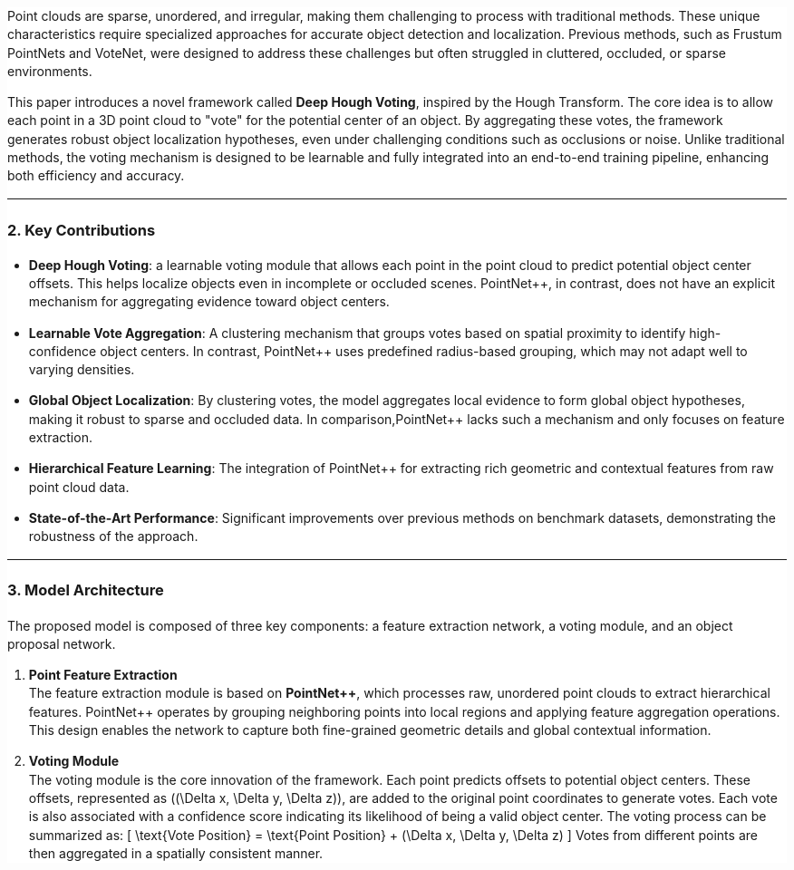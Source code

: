 Point clouds are sparse, unordered, and irregular, making them challenging to process with traditional methods. These unique characteristics require specialized approaches for accurate object detection and localization. Previous methods, such as Frustum PointNets and VoteNet, were designed to address these challenges but often struggled in cluttered, occluded, or sparse environments.

This paper introduces a novel framework called **Deep Hough Voting**, inspired by the Hough Transform. The core idea is to allow each point in a 3D point cloud to "vote" for the potential center of an object. By aggregating these votes, the framework generates robust object localization hypotheses, even under challenging conditions such as occlusions or noise. Unlike traditional methods, the voting mechanism is designed to be learnable and fully integrated into an end-to-end training pipeline, enhancing both efficiency and accuracy.

---

### 2. Key Contributions

- **Deep Hough Voting**: a learnable voting module that allows each point in the point cloud to predict potential object center offsets. This helps localize objects even in incomplete or occluded scenes. PointNet++, in contrast, does not have an explicit mechanism for aggregating evidence toward object centers.

- **Learnable Vote Aggregation**: A clustering mechanism that groups votes based on spatial proximity to identify high-confidence object centers. In contrast, PointNet++ uses predefined radius-based grouping, which may not adapt well to varying densities.

- **Global Object Localization**: By clustering votes, the model aggregates local evidence to form global object hypotheses, making it robust to sparse and occluded data. In comparison,PointNet++ lacks such a mechanism and only focuses on feature extraction.

- **Hierarchical Feature Learning**: The integration of PointNet++ for extracting rich geometric and contextual features from raw point cloud data.

- **State-of-the-Art Performance**: Significant improvements over previous methods on benchmark datasets, demonstrating the robustness of the approach.


---

### 3. Model Architecture

The proposed model is composed of three key components: a feature extraction network, a voting module, and an object proposal network.

1. **Point Feature Extraction**  
   The feature extraction module is based on **PointNet++**, which processes raw, unordered point clouds to extract hierarchical features. PointNet++ operates by grouping neighboring points into local regions and applying feature aggregation operations. This design enables the network to capture both fine-grained geometric details and global contextual information.

2. **Voting Module**  
   The voting module is the core innovation of the framework. Each point predicts offsets to potential object centers. These offsets, represented as \((\Delta x, \Delta y, \Delta z)\), are added to the original point coordinates to generate votes. Each vote is also associated with a confidence score indicating its likelihood of being a valid object center. The voting process can be summarized as:
   \[
   \text{Vote Position} = \text{Point Position} + (\Delta x, \Delta y, \Delta z)
   \]
   Votes from different points are then aggregated in a spatially consistent manner.
